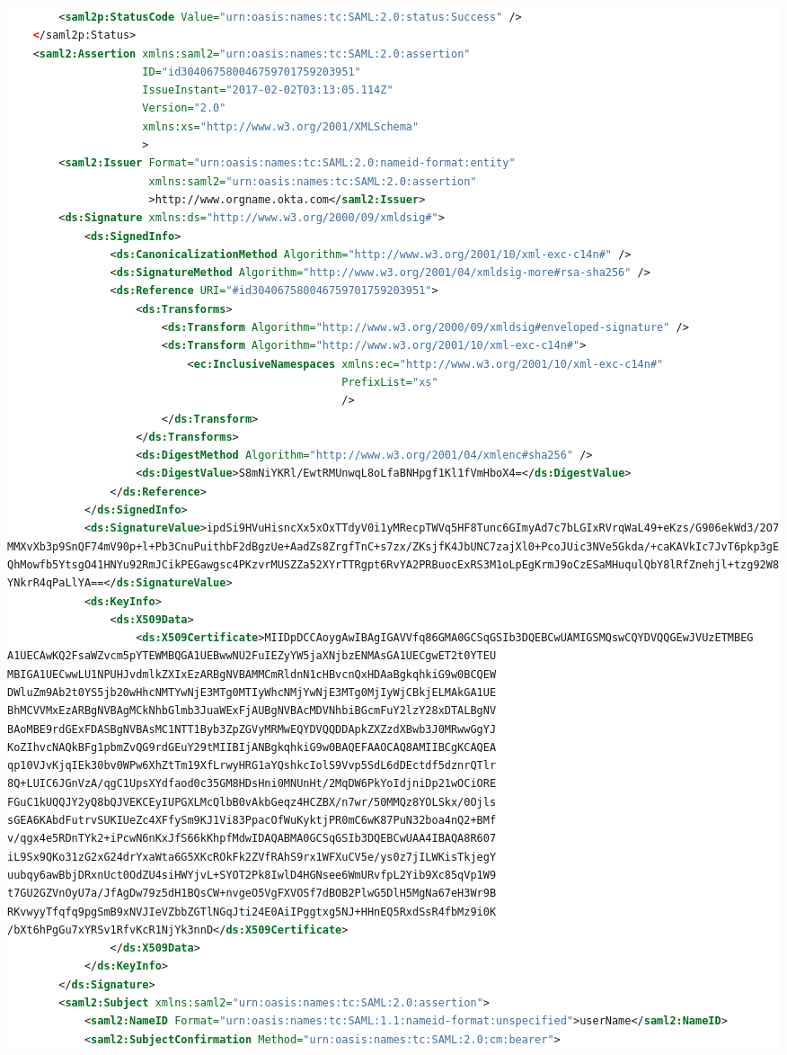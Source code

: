 ```xml
        <saml2p:StatusCode Value="urn:oasis:names:tc:SAML:2.0:status:Success" />
    </saml2p:Status>
    <saml2:Assertion xmlns:saml2="urn:oasis:names:tc:SAML:2.0:assertion"
                     ID="id304067580046759701759203951"
                     IssueInstant="2017-02-02T03:13:05.114Z"
                     Version="2.0"
                     xmlns:xs="http://www.w3.org/2001/XMLSchema"
                     >
        <saml2:Issuer Format="urn:oasis:names:tc:SAML:2.0:nameid-format:entity"
                      xmlns:saml2="urn:oasis:names:tc:SAML:2.0:assertion"
                      >http://www.orgname.okta.com</saml2:Issuer>
        <ds:Signature xmlns:ds="http://www.w3.org/2000/09/xmldsig#">
            <ds:SignedInfo>
                <ds:CanonicalizationMethod Algorithm="http://www.w3.org/2001/10/xml-exc-c14n#" />
                <ds:SignatureMethod Algorithm="http://www.w3.org/2001/04/xmldsig-more#rsa-sha256" />
                <ds:Reference URI="#id304067580046759701759203951">
                    <ds:Transforms>
                        <ds:Transform Algorithm="http://www.w3.org/2000/09/xmldsig#enveloped-signature" />
                        <ds:Transform Algorithm="http://www.w3.org/2001/10/xml-exc-c14n#">
                            <ec:InclusiveNamespaces xmlns:ec="http://www.w3.org/2001/10/xml-exc-c14n#"
                                                    PrefixList="xs"
                                                    />
                        </ds:Transform>
                    </ds:Transforms>
                    <ds:DigestMethod Algorithm="http://www.w3.org/2001/04/xmlenc#sha256" />
                    <ds:DigestValue>S8mNiYKRl/EwtRMUnwqL8oLfaBNHpgf1Kl1fVmHboX4=</ds:DigestValue>
                </ds:Reference>
            </ds:SignedInfo>
            <ds:SignatureValue>ipdSi9HVuHisncXx5xOxTTdyV0i1yMRecpTWVq5HF8Tunc6GImyAd7c7bLGIxRVrqWaL49+eKzs/G906ekWd3/2O7MMXvXb3p9SnQF74mV90p+l+Pb3CnuPuithbF2dBgzUe+AadZs8ZrgfTnC+s7zx/ZKsjfK4JbUNC7zajXl0+PcoJUic3NVe5Gkda/+caKAVkIc7JvT6pkp3gEQhMowfb5YtsgO41HNYu92RmJCikPEGawgsc4PKzvrMUSZZa52XYrTTRgpt6RvYA2PRBuocExRS3M1oLpEgKrmJ9oCzESaMHuqulQbY8lRfZnehjl+tzg92W8YNkrR4qPaLlYA==</ds:SignatureValue>
            <ds:KeyInfo>
                <ds:X509Data>
                    <ds:X509Certificate>MIIDpDCCAoygAwIBAgIGAVVfq86GMA0GCSqGSIb3DQEBCwUAMIGSMQswCQYDVQQGEwJVUzETMBEG
A1UECAwKQ2FsaWZvcm5pYTEWMBQGA1UEBwwNU2FuIEZyYW5jaXNjbzENMAsGA1UECgwET2t0YTEU
MBIGA1UECwwLU1NPUHJvdmlkZXIxEzARBgNVBAMMCmRldnN1cHBvcnQxHDAaBgkqhkiG9w0BCQEW
DWluZm9Ab2t0YS5jb20wHhcNMTYwNjE3MTg0MTIyWhcNMjYwNjE3MTg0MjIyWjCBkjELMAkGA1UE
BhMCVVMxEzARBgNVBAgMCkNhbGlmb3JuaWExFjAUBgNVBAcMDVNhbiBGcmFuY2lzY28xDTALBgNV
BAoMBE9rdGExFDASBgNVBAsMC1NTT1Byb3ZpZGVyMRMwEQYDVQQDDApkZXZzdXBwb3J0MRwwGgYJ
KoZIhvcNAQkBFg1pbmZvQG9rdGEuY29tMIIBIjANBgkqhkiG9w0BAQEFAAOCAQ8AMIIBCgKCAQEA
qp10VJvKjqIEk30bv0WPw6XhZtTm19XfLrwyHRG1aYQshkcIolS9Vvp5SdL6dDEctdf5dznrQTlr
8Q+LUIC6JGnVzA/qgC1UpsXYdfaod0c35GM8HDsHni0MNUnHt/2MqDW6PkYoIdjniDp21wOCiORE
FGuC1kUQQJY2yQ8bQJVEKCEyIUPGXLMcQlbB0vAkbGeqz4HCZBX/n7wr/50MMQz8YOLSkx/0Ojls
sGEA6KAbdFutrvSUKIUeZc4XFfySm9KJ1Vi83PpacOfWuKyktjPR0mC6wK87PuN32boa4nQ2+BMf
v/qgx4e5RDnTYk2+iPcwN6nKxJfS66kKhpfMdwIDAQABMA0GCSqGSIb3DQEBCwUAA4IBAQA8R607
iL9Sx9QKo31zG2xG24drYxaWta6G5XKcROkFk2ZVfRAhS9rx1WFXuCV5e/ys0z7jILWKisTkjegY
uubqy6awBbjDRxnUct0OdZU4siHWYjvL+SYOT2Pk8IwlD4HGNsee6WmURvfpL2Yib9Xc85qVp1W9
t7GU2GZVnOyU7a/JfAgDw79z5dH1BQsCW+nvgeO5VgFXVOSf7dBOB2PlwG5DlH5MgNa67eH3Wr9B
RKvwyyTfqfq9pgSmB9xNVJIeVZbbZGTlNGqJti24E0AiIPggtxg5NJ+HHnEQ5RxdSsR4fbMz9i0K
/bXt6hPgGu7xYRSv1RfvKcR1NjYk3nnD</ds:X509Certificate>
                </ds:X509Data>
            </ds:KeyInfo>
        </ds:Signature>
        <saml2:Subject xmlns:saml2="urn:oasis:names:tc:SAML:2.0:assertion">
            <saml2:NameID Format="urn:oasis:names:tc:SAML:1.1:nameid-format:unspecified">userName</saml2:NameID>
            <saml2:SubjectConfirmation Method="urn:oasis:names:tc:SAML:2.0:cm:bearer">
```